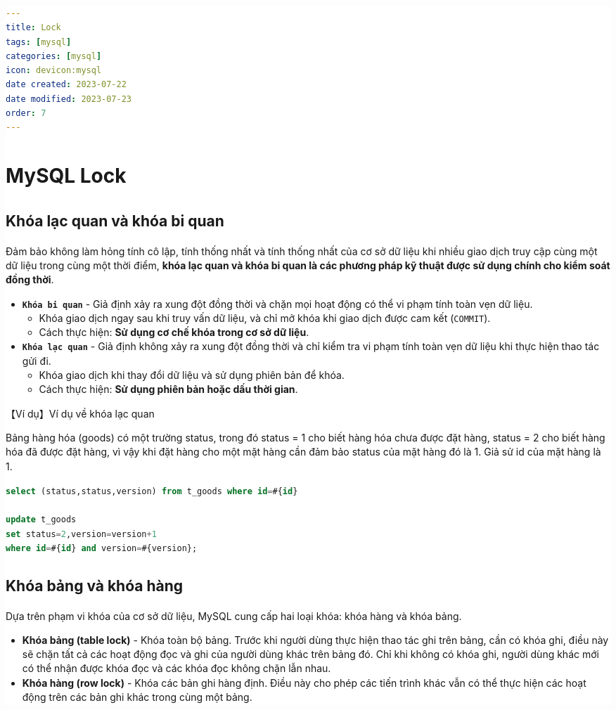 ```yaml
---
title: Lock
tags: [mysql]
categories: [mysql]
icon: devicon:mysql
date created: 2023-07-22
date modified: 2023-07-23
order: 7
---
```


# MySQL Lock

## Khóa lạc quan và khóa bi quan

Đảm bảo không làm hỏng tính cô lập, tính thống nhất và tính thống nhất của cơ sở dữ liệu khi nhiều giao dịch truy cập cùng một dữ liệu trong cùng một thời điểm, **khóa lạc quan và khóa bi quan là các phương pháp kỹ thuật được sử dụng chính cho kiểm soát đồng thời**.

- **`Khóa bi quan`** - Giả định xảy ra xung đột đồng thời và chặn mọi hoạt động có thể vi phạm tính toàn vẹn dữ liệu.
  - Khóa giao dịch ngay sau khi truy vấn dữ liệu, và chỉ mở khóa khi giao dịch được cam kết (`COMMIT`).
  - Cách thực hiện: **Sử dụng cơ chế khóa trong cơ sở dữ liệu**.
- **`Khóa lạc quan`** - Giả định không xảy ra xung đột đồng thời và chỉ kiểm tra vi phạm tính toàn vẹn dữ liệu khi thực hiện thao tác gửi đi.
  - Khóa giao dịch khi thay đổi dữ liệu và sử dụng phiên bản để khóa.
  - Cách thực hiện: **Sử dụng phiên bản hoặc dấu thời gian**.

【Ví dụ】Ví dụ về khóa lạc quan

Bảng hàng hóa (goods) có một trường status, trong đó status = 1 cho biết hàng hóa chưa được đặt hàng, status = 2 cho biết hàng hóa đã được đặt hàng, vì vậy khi đặt hàng cho một mặt hàng cần đảm bảo status của mặt hàng đó là 1. Giả sử id của mặt hàng là 1.

```sql
select (status,status,version) from t_goods where id=#{id}

update t_goods
set status=2,version=version+1
where id=#{id} and version=#{version};
```

## Khóa bảng và khóa hàng

Dựa trên phạm vi khóa của cơ sở dữ liệu, MySQL cung cấp hai loại khóa: khóa hàng và khóa bảng.

- **Khóa bảng (table lock)** - Khóa toàn bộ bảng. Trước khi người dùng thực hiện thao tác ghi trên bảng, cần có khóa ghi, điều này sẽ chặn tất cả các hoạt động đọc và ghi của người dùng khác trên bảng đó. Chỉ khi không có khóa ghi, người dùng khác mới có thể nhận được khóa đọc và các khóa đọc không chặn lẫn nhau.
- **Khóa hàng (row lock)** - Khóa các bản ghi hàng định. Điều này cho phép các tiến trình khác vẫn có thể thực hiện các hoạt động trên các bản ghi khác trong cùng một bảng.
